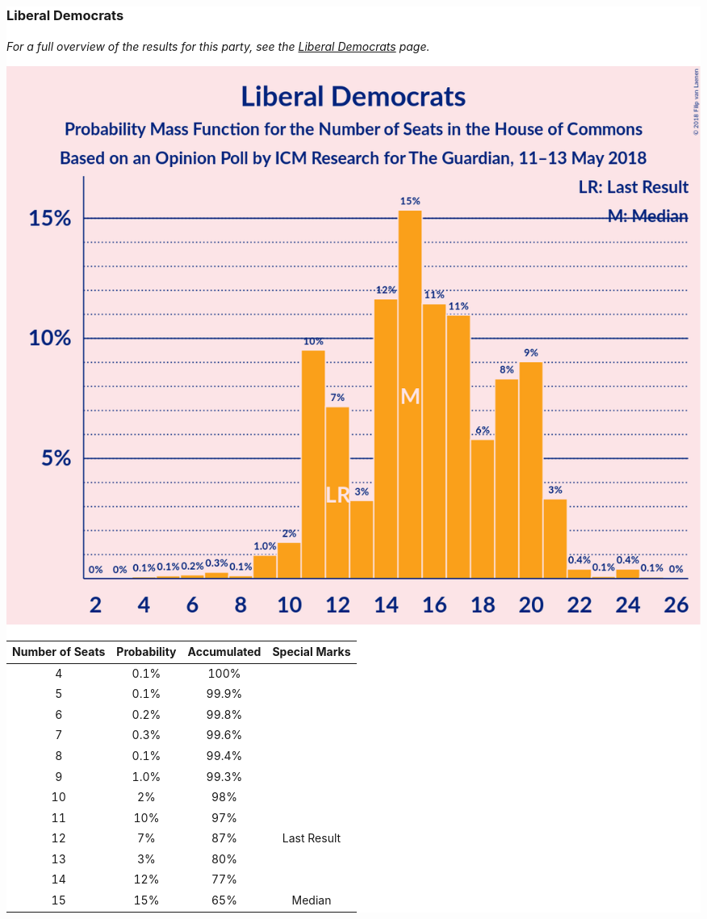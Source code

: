 ### Liberal Democrats

*For a full overview of the results for this party, see the [Liberal Democrats](party-liberaldemocrats.html) page.*

![Graph with seats probability mass function not yet produced](2018-05-13-ICMResearch-seats-pmf-liberaldemocrats.png "Seats Probability Mass Function")

| Number of Seats | Probability | Accumulated | Special Marks |
|:---------------:|:-----------:|:-----------:|:-------------:|
| 4 | 0.1% | 100% |  |
| 5 | 0.1% | 99.9% |  |
| 6 | 0.2% | 99.8% |  |
| 7 | 0.3% | 99.6% |  |
| 8 | 0.1% | 99.4% |  |
| 9 | 1.0% | 99.3% |  |
| 10 | 2% | 98% |  |
| 11 | 10% | 97% |  |
| 12 | 7% | 87% | Last Result |
| 13 | 3% | 80% |  |
| 14 | 12% | 77% |  |
| 15 | 15% | 65% | Median |